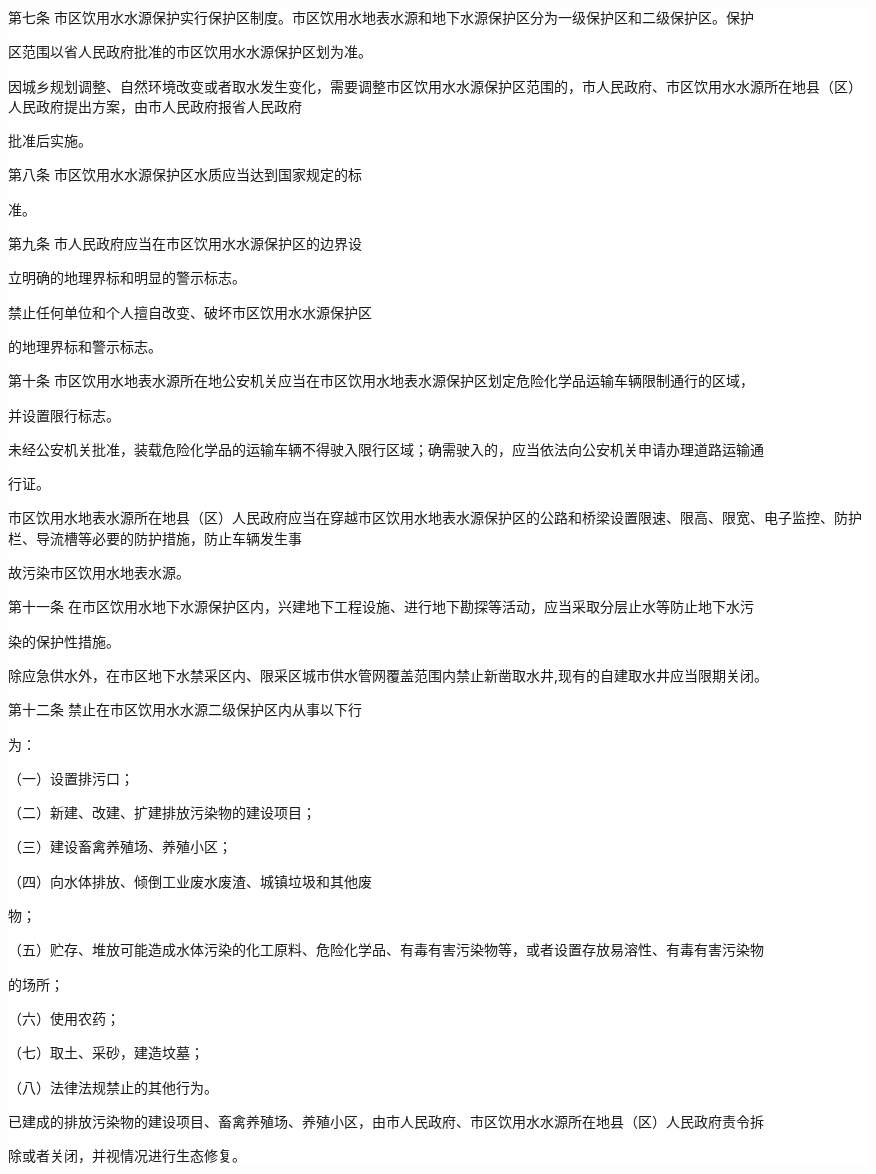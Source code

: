 第七条 市区饮用水水源保护实行保护区制度。市区饮用水地表水源和地下水源保护区分为一级保护区和二级保护区。保护

区范围以省人民政府批准的市区饮用水水源保护区划为准。

因城乡规划调整、自然环境改变或者取水发生变化，需要调整市区饮用水水源保护区范围的，市人民政府、市区饮用水水源所在地县（区）人民政府提出方案，由市人民政府报省人民政府

批准后实施。

第八条 市区饮用水水源保护区水质应当达到国家规定的标

准。

第九条 市人民政府应当在市区饮用水水源保护区的边界设

立明确的地理界标和明显的警示标志。

禁止任何单位和个人擅自改变、破坏市区饮用水水源保护区

的地理界标和警示标志。

第十条 市区饮用水地表水源所在地公安机关应当在市区饮用水地表水源保护区划定危险化学品运输车辆限制通行的区域，

并设置限行标志。

未经公安机关批准，装载危险化学品的运输车辆不得驶入限行区域；确需驶入的，应当依法向公安机关申请办理道路运输通

行证。

市区饮用水地表水源所在地县（区）人民政府应当在穿越市区饮用水地表水源保护区的公路和桥梁设置限速、限高、限宽、电子监控、防护栏、导流槽等必要的防护措施，防止车辆发生事

故污染市区饮用水地表水源。

第十一条 在市区饮用水地下水源保护区内，兴建地下工程设施、进行地下勘探等活动，应当采取分层止水等防止地下水污

染的保护性措施。

除应急供水外，在市区地下水禁采区内、限采区城市供水管网覆盖范围内禁止新凿取水井,现有的自建取水井应当限期关闭。

第十二条 禁止在市区饮用水水源二级保护区内从事以下行

为：

（一）设置排污口；

（二）新建、改建、扩建排放污染物的建设项目；

（三）建设畜禽养殖场、养殖小区；

（四）向水体排放、倾倒工业废水废渣、城镇垃圾和其他废

物；

（五）贮存、堆放可能造成水体污染的化工原料、危险化学品、有毒有害污染物等，或者设置存放易溶性、有毒有害污染物

的场所；

（六）使用农药；

（七）取土、采砂，建造坟墓；

（八）法律法规禁止的其他行为。

已建成的排放污染物的建设项目、畜禽养殖场、养殖小区，由市人民政府、市区饮用水水源所在地县（区）人民政府责令拆

除或者关闭，并视情况进行生态修复。
